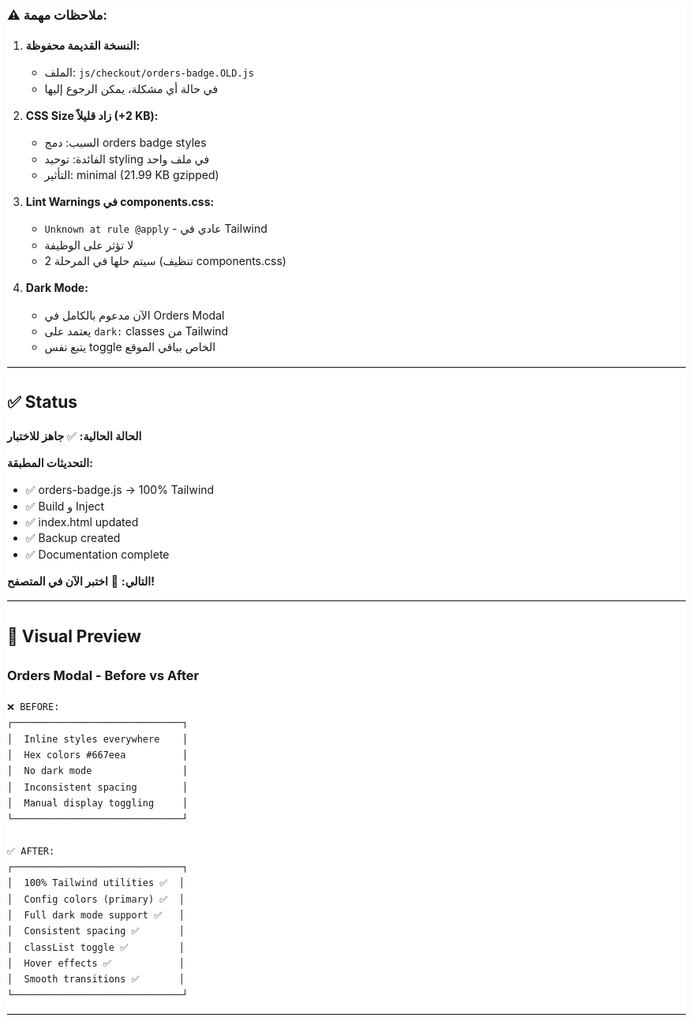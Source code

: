 ### ⚠️ ملاحظات مهمة:

1. **النسخة القديمة محفوظة:**
   - الملف: `js/checkout/orders-badge.OLD.js`
   - في حالة أي مشكلة، يمكن الرجوع إليها

2. **CSS Size زاد قليلاً (+2 KB):**
   - السبب: دمج orders badge styles
   - الفائدة: توحيد styling في ملف واحد
   - التأثير: minimal (21.99 KB gzipped)

3. **Lint Warnings في components.css:**
   - `Unknown at rule @apply` - عادي في Tailwind
   - لا تؤثر على الوظيفة
   - سيتم حلها في المرحلة 2 (تنظيف components.css)

4. **Dark Mode:**
   - الآن مدعوم بالكامل في Orders Modal
   - يعتمد على `dark:` classes من Tailwind
   - يتبع نفس toggle الخاص بباقي الموقع

---

## ✅ Status

**الحالة الحالية:** ✅ **جاهز للاختبار**

**التحديثات المطبقة:**
- ✅ orders-badge.js → 100% Tailwind
- ✅ Build و Inject
- ✅ index.html updated
- ✅ Backup created
- ✅ Documentation complete

**التالي:** 
🧪 **اختبر الآن في المتصفح!**

---

## 🎨 Visual Preview

### Orders Modal - Before vs After

```
❌ BEFORE:
┌──────────────────────────────┐
│  Inline styles everywhere    │
│  Hex colors #667eea          │
│  No dark mode                │
│  Inconsistent spacing        │
│  Manual display toggling     │
└──────────────────────────────┘

✅ AFTER:
┌──────────────────────────────┐
│  100% Tailwind utilities ✅  │
│  Config colors (primary) ✅  │
│  Full dark mode support ✅   │
│  Consistent spacing ✅       │
│  classList toggle ✅         │
│  Hover effects ✅            │
│  Smooth transitions ✅       │
└──────────────────────────────┘
```

---